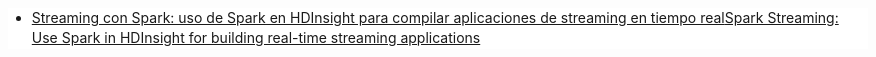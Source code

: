 * [<span data-ttu-id="840b7-167">Streaming con Spark: uso de Spark en HDInsight para compilar aplicaciones de streaming en tiempo real</span><span class="sxs-lookup"><span data-stu-id="840b7-167">Spark Streaming: Use Spark in HDInsight for building real-time streaming applications</span></span>](hdinsight-apache-spark-eventhub-streaming.md)

